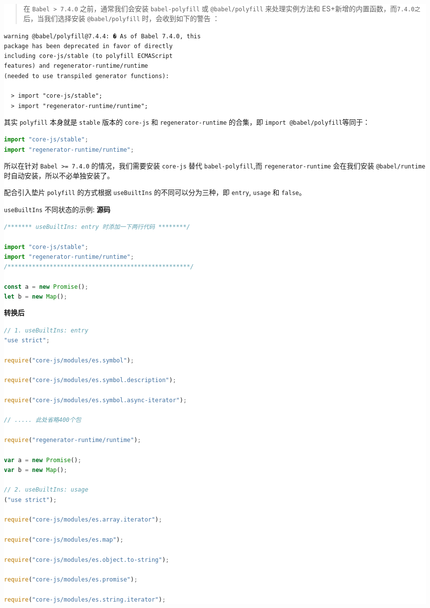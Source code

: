 > 在 `Babel > 7.4.0` 之前，通常我们会安装 `babel-polyfill` 或 `@babel/polyfill` 来处理实例方法和 ES+新增的内置函数，而`7.4.0之`后，当我们选择安装 `@babel/polyfill` 时，会收到如下的警告 ：
```text
warning @babel/polyfill@7.4.4: � As of Babel 7.4.0, this
package has been deprecated in favor of directly
including core-js/stable (to polyfill ECMAScript
features) and regenerator-runtime/runtime
(needed to use transpiled generator functions):

  > import "core-js/stable";
  > import "regenerator-runtime/runtime";
```
其实 `polyfill` 本身就是 `stable` 版本的 `core-js` 和 `regenerator-runtime` 的合集，即 `import @babel/polyfill`等同于：
```js
import "core-js/stable";
import "regenerator-runtime/runtime";
```
所以在针对 `Babel >= 7.4.0` 的情况，我们需要安装 `core-js` 替代 `babel-polyfill`,而 `regenerator-runtime` 会在我们安装 `@babel/runtime` 时自动安装，所以不必单独安装了。

配合引入垫片 `polyfill` 的方式根据 `useBuiltIns` 的不同可以分为三种，即 `entry`, `usage` 和 `false`。


`useBuiltIns` 不同状态的示例:
**源码**
```js
/******* useBuiltIns: entry 时添加一下两行代码 ********/

import "core-js/stable";
import "regenerator-runtime/runtime";
/****************************************************/

const a = new Promise();
let b = new Map();
```
**转换后**
```js
// 1. useBuiltIns: entry
"use strict";

require("core-js/modules/es.symbol");

require("core-js/modules/es.symbol.description");

require("core-js/modules/es.symbol.async-iterator");

// ..... 此处省略400个包

require("regenerator-runtime/runtime");

var a = new Promise();
var b = new Map();

// 2. useBuiltIns: usage
("use strict");

require("core-js/modules/es.array.iterator");

require("core-js/modules/es.map");

require("core-js/modules/es.object.to-string");

require("core-js/modules/es.promise");

require("core-js/modules/es.string.iterator");
```